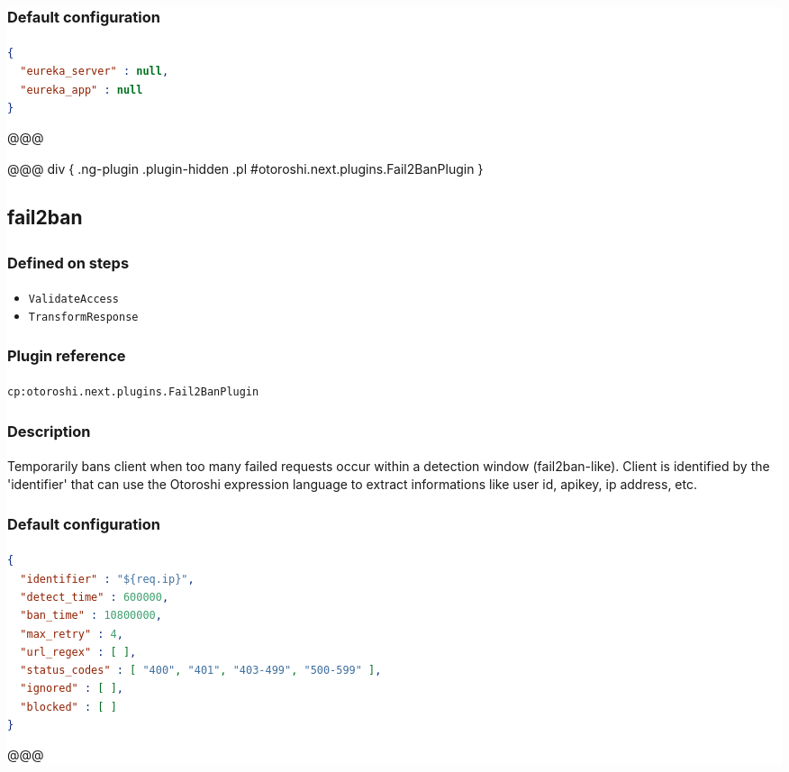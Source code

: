 

### Default configuration

```json
{
  "eureka_server" : null,
  "eureka_app" : null
}
```





@@@


@@@ div { .ng-plugin .plugin-hidden .pl #otoroshi.next.plugins.Fail2BanPlugin }

## fail2ban

### Defined on steps

  - `ValidateAccess`
  - `TransformResponse`

### Plugin reference

`cp:otoroshi.next.plugins.Fail2BanPlugin`

### Description

Temporarily bans client when too many failed requests occur within a detection window (fail2ban-like). Client is identified by the 'identifier' that can use the Otoroshi expression language to extract informations like user id, apikey, ip address, etc.



### Default configuration

```json
{
  "identifier" : "${req.ip}",
  "detect_time" : 600000,
  "ban_time" : 10800000,
  "max_retry" : 4,
  "url_regex" : [ ],
  "status_codes" : [ "400", "401", "403-499", "500-599" ],
  "ignored" : [ ],
  "blocked" : [ ]
}
```





@@@
